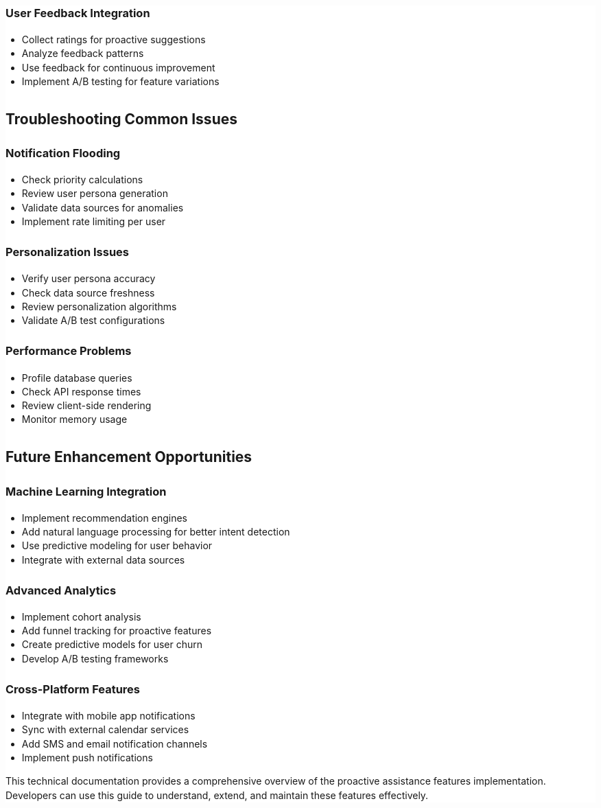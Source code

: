 ### User Feedback Integration
- Collect ratings for proactive suggestions
- Analyze feedback patterns
- Use feedback for continuous improvement
- Implement A/B testing for feature variations

## Troubleshooting Common Issues

### Notification Flooding
- Check priority calculations
- Review user persona generation
- Validate data sources for anomalies
- Implement rate limiting per user

### Personalization Issues
- Verify user persona accuracy
- Check data source freshness
- Review personalization algorithms
- Validate A/B test configurations

### Performance Problems
- Profile database queries
- Check API response times
- Review client-side rendering
- Monitor memory usage

## Future Enhancement Opportunities

### Machine Learning Integration
- Implement recommendation engines
- Add natural language processing for better intent detection
- Use predictive modeling for user behavior
- Integrate with external data sources

### Advanced Analytics
- Implement cohort analysis
- Add funnel tracking for proactive features
- Create predictive models for user churn
- Develop A/B testing frameworks

### Cross-Platform Features
- Integrate with mobile app notifications
- Sync with external calendar services
- Add SMS and email notification channels
- Implement push notifications

This technical documentation provides a comprehensive overview of the proactive assistance features implementation. Developers can use this guide to understand, extend, and maintain these features effectively.
